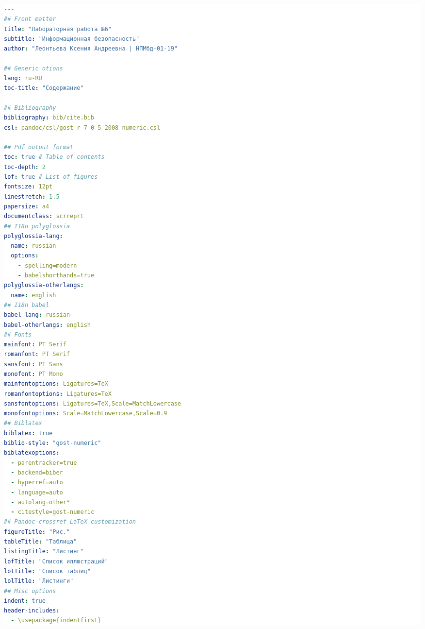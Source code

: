 ```yaml
---
## Front matter
title: "Лабораторная работа №6"
subtitle: "Информационная безопасность"
author: "Леонтьева Ксения Андреевна | НПМбд-01-19"

## Generic otions
lang: ru-RU
toc-title: "Содержание"

## Bibliography
bibliography: bib/cite.bib
csl: pandoc/csl/gost-r-7-0-5-2008-numeric.csl

## Pdf output format
toc: true # Table of contents
toc-depth: 2
lof: true # List of figures
fontsize: 12pt
linestretch: 1.5
papersize: a4
documentclass: scrreprt
## I18n polyglossia
polyglossia-lang:
  name: russian
  options:
	- spelling=modern
	- babelshorthands=true
polyglossia-otherlangs:
  name: english
## I18n babel
babel-lang: russian
babel-otherlangs: english
## Fonts
mainfont: PT Serif
romanfont: PT Serif
sansfont: PT Sans
monofont: PT Mono
mainfontoptions: Ligatures=TeX
romanfontoptions: Ligatures=TeX
sansfontoptions: Ligatures=TeX,Scale=MatchLowercase
monofontoptions: Scale=MatchLowercase,Scale=0.9
## Biblatex
biblatex: true
biblio-style: "gost-numeric"
biblatexoptions:
  - parentracker=true
  - backend=biber
  - hyperref=auto
  - language=auto
  - autolang=other*
  - citestyle=gost-numeric
## Pandoc-crossref LaTeX customization
figureTitle: "Рис."
tableTitle: "Таблица"
listingTitle: "Листинг"
lofTitle: "Список иллюстраций"
lotTitle: "Список таблиц"
lolTitle: "Листинги"
## Misc options
indent: true
header-includes:
  - \usepackage{indentfirst}
```